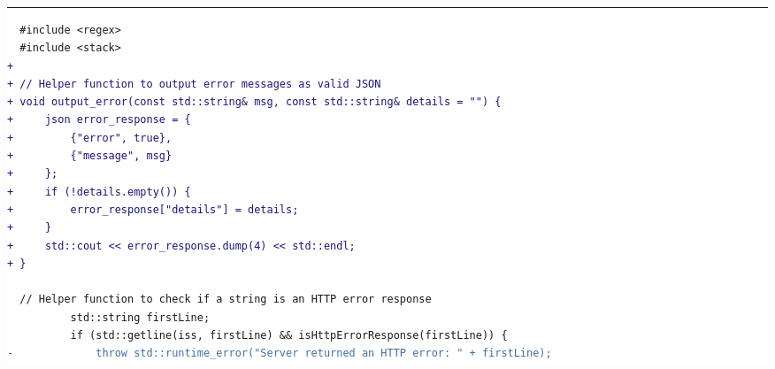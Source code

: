 
---

```diff
  #include <regex>
  #include <stack>
+ 
+ // Helper function to output error messages as valid JSON
+ void output_error(const std::string& msg, const std::string& details = "") {
+     json error_response = {
+         {"error", true},
+         {"message", msg}
+     };
+     if (!details.empty()) {
+         error_response["details"] = details;
+     }
+     std::cout << error_response.dump(4) << std::endl;
+ }
  
  // Helper function to check if a string is an HTTP error response
          std::string firstLine;
          if (std::getline(iss, firstLine) && isHttpErrorResponse(firstLine)) {
-             throw std::runtime_error("Server returned an HTTP error: " + firstLine);
